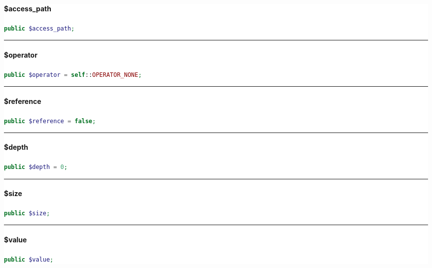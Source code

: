#### $access_path

```php
public $access_path;
```






<hr>

#### $operator

```php
public $operator = self::OPERATOR_NONE;
```






<hr>

#### $reference

```php
public $reference = false;
```






<hr>

#### $depth

```php
public $depth = 0;
```






<hr>

#### $size

```php
public $size;
```






<hr>

#### $value

```php
public $value;
```
